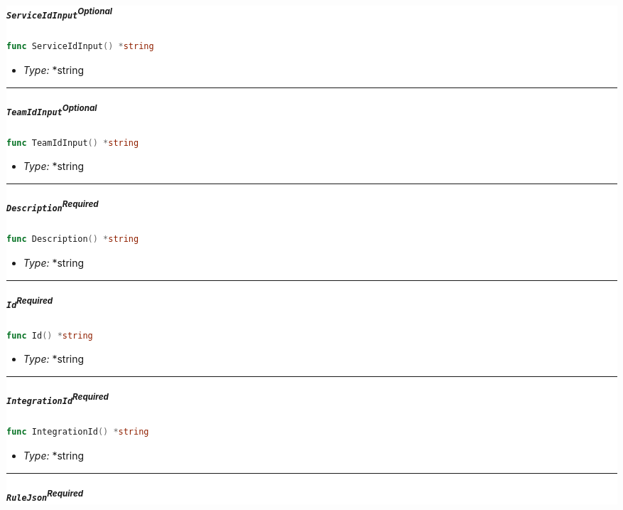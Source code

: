 ##### `ServiceIdInput`<sup>Optional</sup> <a name="ServiceIdInput" id="@skeptools/provider-zenduty.alertrules.Alertrules.property.serviceIdInput"></a>

```go
func ServiceIdInput() *string
```

- *Type:* *string

---

##### `TeamIdInput`<sup>Optional</sup> <a name="TeamIdInput" id="@skeptools/provider-zenduty.alertrules.Alertrules.property.teamIdInput"></a>

```go
func TeamIdInput() *string
```

- *Type:* *string

---

##### `Description`<sup>Required</sup> <a name="Description" id="@skeptools/provider-zenduty.alertrules.Alertrules.property.description"></a>

```go
func Description() *string
```

- *Type:* *string

---

##### `Id`<sup>Required</sup> <a name="Id" id="@skeptools/provider-zenduty.alertrules.Alertrules.property.id"></a>

```go
func Id() *string
```

- *Type:* *string

---

##### `IntegrationId`<sup>Required</sup> <a name="IntegrationId" id="@skeptools/provider-zenduty.alertrules.Alertrules.property.integrationId"></a>

```go
func IntegrationId() *string
```

- *Type:* *string

---

##### `RuleJson`<sup>Required</sup> <a name="RuleJson" id="@skeptools/provider-zenduty.alertrules.Alertrules.property.ruleJson"></a>
